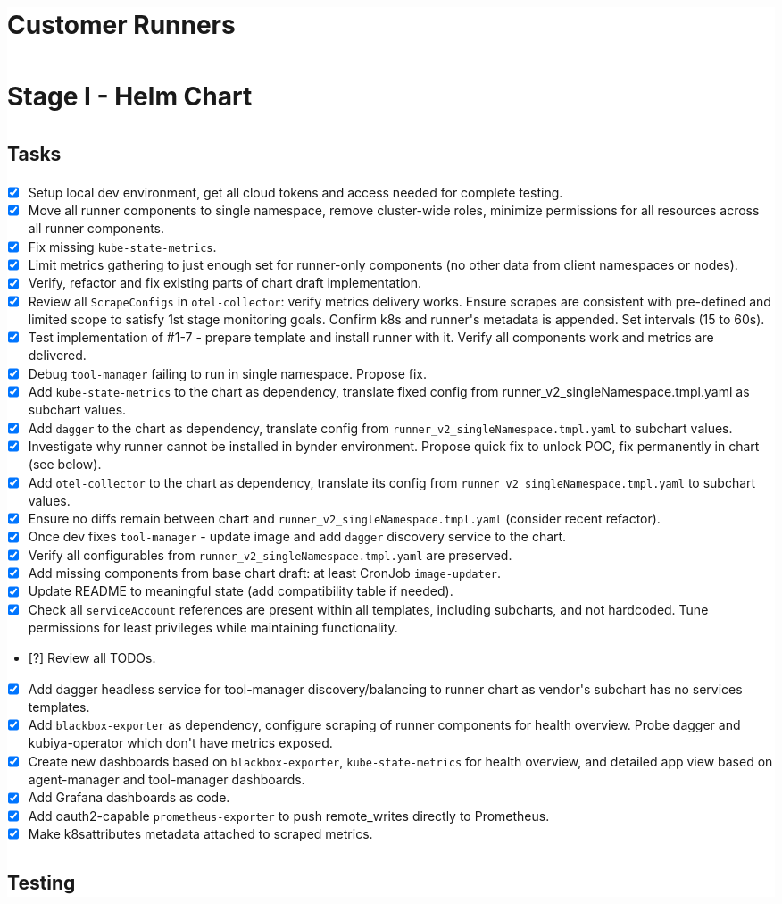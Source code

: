 # Customer Runners

# Stage I - Helm Chart

## Tasks

- [x] Setup local dev environment, get all cloud tokens and access needed for complete testing.
- [x] Move all runner components to single namespace, remove cluster-wide roles, minimize permissions for all resources across all runner components.
- [x] Fix missing `kube-state-metrics`.
- [x] Limit metrics gathering to just enough set for runner-only components (no other data from client namespaces or nodes).
- [x] Verify, refactor and fix existing parts of chart draft implementation.
- [x] Review all `ScrapeConfigs` in `otel-collector`: verify metrics delivery works. Ensure scrapes are consistent with pre-defined and limited scope to satisfy 1st stage monitoring goals. Confirm k8s and runner's metadata is appended. Set intervals (15 to 60s).
- [x] Test implementation of #1-7 - prepare template and install runner with it. Verify all components work and metrics are delivered.
- [x] Debug `tool-manager` failing to run in single namespace. Propose fix.
- [x] Add `kube-state-metrics` to the chart as dependency, translate fixed config from runner_v2_singleNamespace.tmpl.yaml as subchart values.
- [x] Add `dagger` to the chart as dependency, translate config from `runner_v2_singleNamespace.tmpl.yaml` to subchart values.
- [x] Investigate why runner cannot be installed in bynder environment. Propose quick fix to unlock POC, fix permanently in chart (see below).
- [x] Add `otel-collector` to the chart as dependency, translate its config from `runner_v2_singleNamespace.tmpl.yaml` to subchart values.
- [x] Ensure no diffs remain between chart and `runner_v2_singleNamespace.tmpl.yaml` (consider recent refactor).
- [x] Once dev fixes `tool-manager` - update image and add `dagger` discovery service to the chart.
- [x] Verify all configurables from `runner_v2_singleNamespace.tmpl.yaml` are preserved.
- [x] Add missing components from base chart draft: at least CronJob `image-updater`.
- [x] Update README to meaningful state (add compatibility table if needed).
- [x] Check all `serviceAccount` references are present within all templates, including subcharts, and not hardcoded. Tune permissions for least privileges while maintaining functionality.
- [?] Review all TODOs.
- [x] Add dagger headless service for tool-manager discovery/balancing to runner chart as vendor's subchart has no services templates.
- [x] Add `blackbox-exporter` as dependency, configure scraping of runner components for health overview. Probe dagger and kubiya-operator which don't have metrics exposed.
- [x] Create new dashboards based on `blackbox-exporter`, `kube-state-metrics` for health overview, and detailed app view based on agent-manager and tool-manager dashboards.
- [x] Add Grafana dashboards as code.
- [x] Add oauth2-capable `prometheus-exporter` to push remote_writes directly to Prometheus.
- [x] Make k8sattributes metadata attached to scraped metrics.

## Testing
